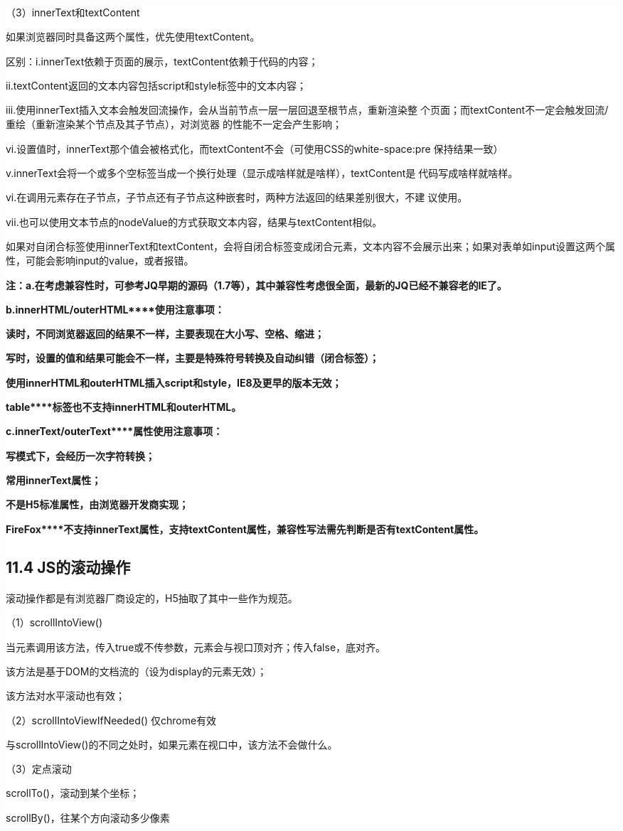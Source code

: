 （3）innerText和textContent

如果浏览器同时具备这两个属性，优先使用textContent。

区别：i.innerText依赖于页面的展示，textContent依赖于代码的内容；

ii.textContent返回的文本内容包括script和style标签中的文本内容；

iii.使用innerText插入文本会触发回流操作，会从当前节点一层一层回退至根节点，重新渲染整                    个页面；而textContent不一定会触发回流/重绘（重新渲染某个节点及其子节点），对浏览器                    的性能不一定会产生影响；

vi.设置值时，innerText那个值会被格式化，而textContent不会（可使用CSS的white-space:pre                 保持结果一致）

v.innerText会将一个或多个空标签当成一个换行处理（显示成啥样就是啥样），textContent是                代码写成啥样就啥样。

vi.在调用元素存在子节点，子节点还有子节点这种嵌套时，两种方法返回的结果差别很大，不建                  议使用。

vii.也可以使用文本节点的nodeValue的方式获取文本内容，结果与textContent相似。

如果对自闭合标签使用innerText和textContent，会将自闭合标签变成闭合元素，文本内容不会展示出来；如果对表单如input设置这两个属性，可能会影响input的value，或者报错。

**注：a.在考虑兼容性时，可参考JQ早期的源码（1.7等），其中兼容性考虑很全面，最新的JQ已经不兼容老的IE了。**

**b.innerHTML/outerHTML****使用注意事项：**

**读时，不同浏览器返回的结果不一样，主要表现在大小写、空格、缩进；**

**写时，设置的值和结果可能会不一样，主要是特殊符号转换及自动纠错（闭合标签）；**

**使用innerHTML和outerHTML插入script和style，IE8及更早的版本无效；**

**table****标签也不支持innerHTML和outerHTML。**

**c.innerText/outerText****属性使用注意事项：**

**写模式下，会经历一次字符转换；**

**常用innerText属性；**

**不是H5标准属性，由浏览器开发商实现；**

**FireFox****不支持innerText属性，支持textContent属性，兼容性写法需先判断是否有textContent属性。**

## 11.4 JS的滚动操作

滚动操作都是有浏览器厂商设定的，H5抽取了其中一些作为规范。

（1）scrollIntoView()

当元素调用该方法，传入true或不传参数，元素会与视口顶对齐；传入false，底对齐。

该方法是基于DOM的文档流的（设为display的元素无效）；

该方法对水平滚动也有效；

（2）scrollIntoViewIfNeeded()  仅chrome有效

与scrollIntoView()的不同之处时，如果元素在视口中，该方法不会做什么。

（3）定点滚动 

scrollTo()，滚动到某个坐标；

scrollBy()，往某个方向滚动多少像素
